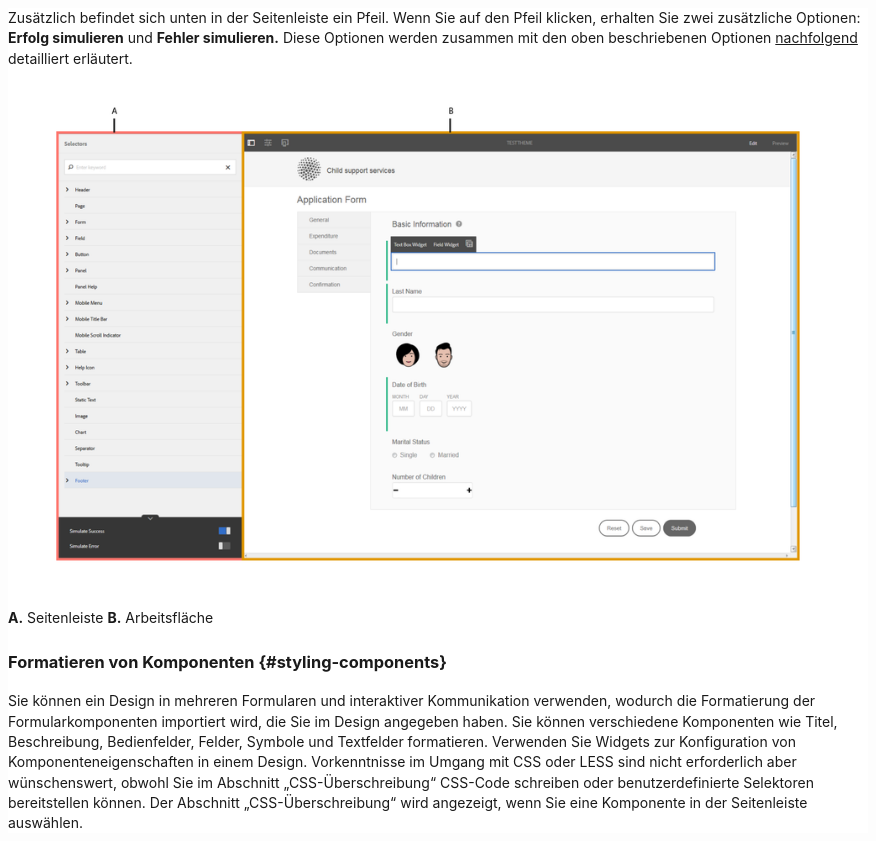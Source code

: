    Zusätzlich befindet sich unten in der Seitenleiste ein Pfeil. Wenn Sie auf den Pfeil klicken, erhalten Sie zwei zusätzliche Optionen: **Erfolg simulieren** und **Fehler simulieren.** Diese Optionen werden zusammen mit den oben beschriebenen Optionen [nachfolgend](/help/forms/using/themes.md#using-rail) detailliert erläutert.

   [ ![Design-Editor mit hervorgehobener Leiste und Arbeitsfläche.](assets/themes.png)](assets/themes-1.png) **A.** Seitenleiste  **B.** Arbeitsfläche

### Formatieren von Komponenten {#styling-components}

Sie können ein Design in mehreren Formularen und interaktiver Kommunikation verwenden, wodurch die Formatierung der Formularkomponenten importiert wird, die Sie im Design angegeben haben. Sie können verschiedene Komponenten wie Titel, Beschreibung, Bedienfelder, Felder, Symbole und Textfelder formatieren. Verwenden Sie Widgets zur Konfiguration von Komponenteneigenschaften in einem Design. Vorkenntnisse im Umgang mit CSS oder LESS sind nicht erforderlich aber wünschenswert, obwohl Sie im Abschnitt „CSS-Überschreibung“ CSS-Code schreiben oder benutzerdefinierte Selektoren bereitstellen können. Der Abschnitt „CSS-Überschreibung“ wird angezeigt, wenn Sie eine Komponente in der Seitenleiste auswählen.
